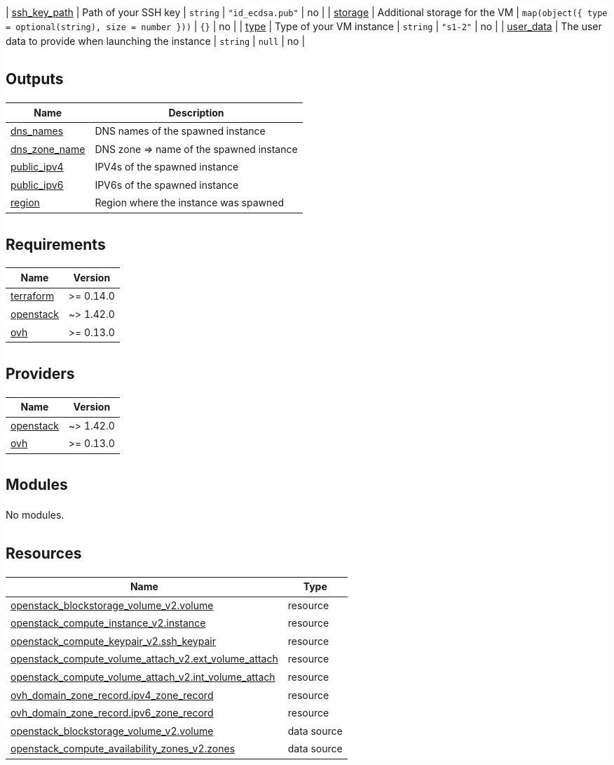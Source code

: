 | <a name="input_ssh_key_path"></a> [ssh\_key\_path](#input\_ssh\_key\_path) | Path of your SSH key | `string` | `"id_ecdsa.pub"` | no |
| <a name="input_storage"></a> [storage](#input\_storage) | Additional storage for the VM | `map(object({ type = optional(string), size = number }))` | `{}` | no |
| <a name="input_type"></a> [type](#input\_type) | Type of your VM instance | `string` | `"s1-2"` | no |
| <a name="input_user_data"></a> [user\_data](#input\_user\_data) | The user data to provide when launching the instance | `string` | `null` | no |

## Outputs

| Name | Description |
|------|-------------|
| <a name="output_dns_names"></a> [dns\_names](#output\_dns\_names) | DNS names of the spawned instance |
| <a name="output_dns_zone_name"></a> [dns\_zone\_name](#output\_dns\_zone\_name) | DNS zone => name of the spawned instance |
| <a name="output_public_ipv4"></a> [public\_ipv4](#output\_public\_ipv4) | IPV4s of the spawned instance |
| <a name="output_public_ipv6"></a> [public\_ipv6](#output\_public\_ipv6) | IPV6s of the spawned instance |
| <a name="output_region"></a> [region](#output\_region) | Region where the instance was spawned |
## Requirements

| Name | Version |
|------|---------|
| <a name="requirement_terraform"></a> [terraform](#requirement\_terraform) | >= 0.14.0 |
| <a name="requirement_openstack"></a> [openstack](#requirement\_openstack) | ~> 1.42.0 |
| <a name="requirement_ovh"></a> [ovh](#requirement\_ovh) | >= 0.13.0 |

## Providers

| Name | Version |
|------|---------|
| <a name="provider_openstack"></a> [openstack](#provider\_openstack) | ~> 1.42.0 |
| <a name="provider_ovh"></a> [ovh](#provider\_ovh) | >= 0.13.0 |

## Modules

No modules.

## Resources

| Name | Type |
|------|------|
| [openstack_blockstorage_volume_v2.volume](https://registry.terraform.io/providers/terraform-provider-openstack/openstack/latest/docs/resources/blockstorage_volume_v2) | resource |
| [openstack_compute_instance_v2.instance](https://registry.terraform.io/providers/terraform-provider-openstack/openstack/latest/docs/resources/compute_instance_v2) | resource |
| [openstack_compute_keypair_v2.ssh_keypair](https://registry.terraform.io/providers/terraform-provider-openstack/openstack/latest/docs/resources/compute_keypair_v2) | resource |
| [openstack_compute_volume_attach_v2.ext_volume_attach](https://registry.terraform.io/providers/terraform-provider-openstack/openstack/latest/docs/resources/compute_volume_attach_v2) | resource |
| [openstack_compute_volume_attach_v2.int_volume_attach](https://registry.terraform.io/providers/terraform-provider-openstack/openstack/latest/docs/resources/compute_volume_attach_v2) | resource |
| [ovh_domain_zone_record.ipv4_zone_record](https://registry.terraform.io/providers/ovh/ovh/latest/docs/resources/domain_zone_record) | resource |
| [ovh_domain_zone_record.ipv6_zone_record](https://registry.terraform.io/providers/ovh/ovh/latest/docs/resources/domain_zone_record) | resource |
| [openstack_blockstorage_volume_v2.volume](https://registry.terraform.io/providers/terraform-provider-openstack/openstack/latest/docs/data-sources/blockstorage_volume_v2) | data source |
| [openstack_compute_availability_zones_v2.zones](https://registry.terraform.io/providers/terraform-provider-openstack/openstack/latest/docs/data-sources/compute_availability_zones_v2) | data source |
